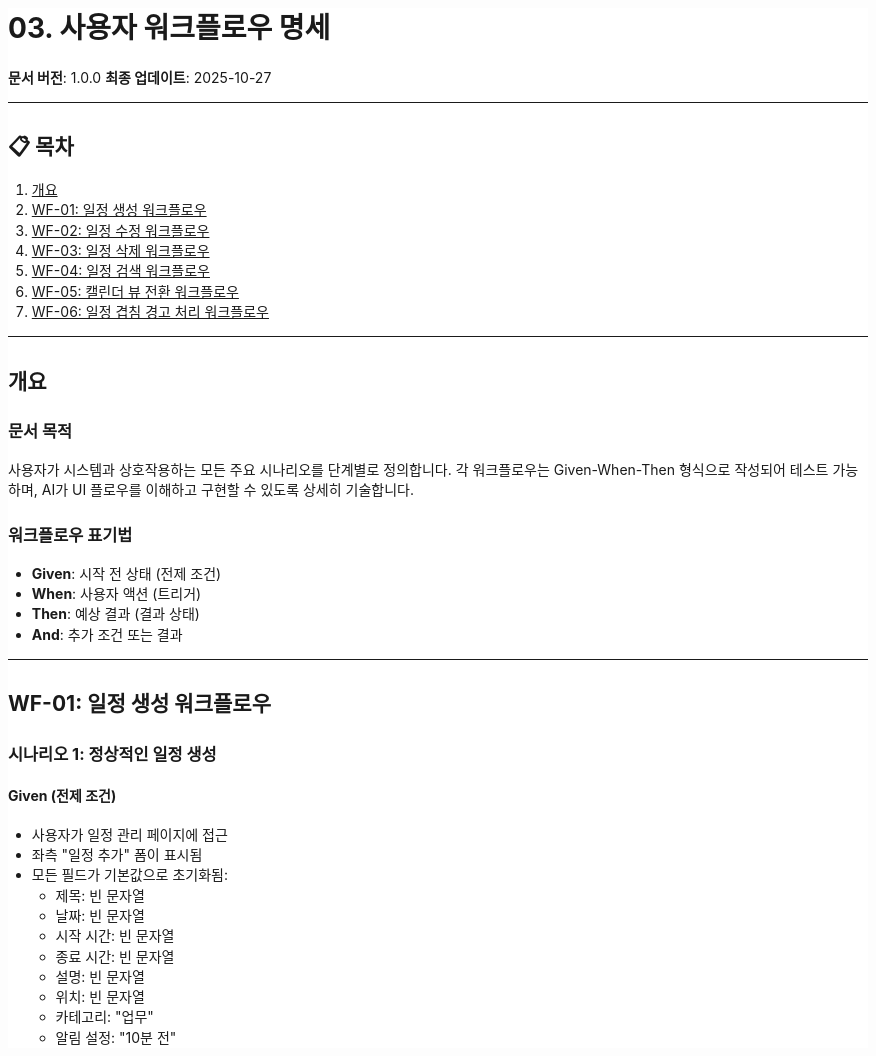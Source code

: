 # 03. 사용자 워크플로우 명세

**문서 버전**: 1.0.0
**최종 업데이트**: 2025-10-27

---

## 📋 목차

1. [개요](#개요)
2. [WF-01: 일정 생성 워크플로우](#wf-01-일정-생성-워크플로우)
3. [WF-02: 일정 수정 워크플로우](#wf-02-일정-수정-워크플로우)
4. [WF-03: 일정 삭제 워크플로우](#wf-03-일정-삭제-워크플로우)
5. [WF-04: 일정 검색 워크플로우](#wf-04-일정-검색-워크플로우)
6. [WF-05: 캘린더 뷰 전환 워크플로우](#wf-05-캘린더-뷰-전환-워크플로우)
7. [WF-06: 일정 겹침 경고 처리 워크플로우](#wf-06-일정-겹침-경고-처리-워크플로우)

---

## 개요

### 문서 목적

사용자가 시스템과 상호작용하는 모든 주요 시나리오를 단계별로 정의합니다. 각 워크플로우는 Given-When-Then 형식으로 작성되어 테스트 가능하며, AI가 UI 플로우를 이해하고 구현할 수 있도록 상세히 기술합니다.

### 워크플로우 표기법

- **Given**: 시작 전 상태 (전제 조건)
- **When**: 사용자 액션 (트리거)
- **Then**: 예상 결과 (결과 상태)
- **And**: 추가 조건 또는 결과

---

## WF-01: 일정 생성 워크플로우

### 시나리오 1: 정상적인 일정 생성

#### Given (전제 조건)

- 사용자가 일정 관리 페이지에 접근
- 좌측 "일정 추가" 폼이 표시됨
- 모든 필드가 기본값으로 초기화됨:
  - 제목: 빈 문자열
  - 날짜: 빈 문자열
  - 시작 시간: 빈 문자열
  - 종료 시간: 빈 문자열
  - 설명: 빈 문자열
  - 위치: 빈 문자열
  - 카테고리: "업무"
  - 알림 설정: "10분 전"
